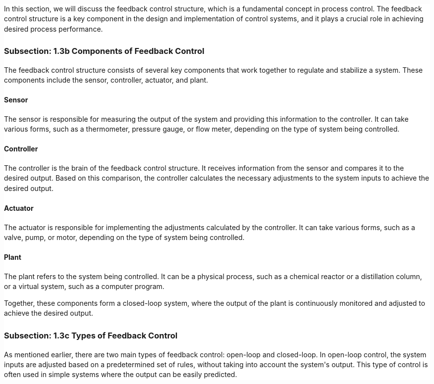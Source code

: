 

In this section, we will discuss the feedback control structure, which is a fundamental concept in process control. The feedback control structure is a key component in the design and implementation of control systems, and it plays a crucial role in achieving desired process performance.



### Subsection: 1.3b Components of Feedback Control



The feedback control structure consists of several key components that work together to regulate and stabilize a system. These components include the sensor, controller, actuator, and plant.



#### Sensor

The sensor is responsible for measuring the output of the system and providing this information to the controller. It can take various forms, such as a thermometer, pressure gauge, or flow meter, depending on the type of system being controlled.



#### Controller

The controller is the brain of the feedback control structure. It receives information from the sensor and compares it to the desired output. Based on this comparison, the controller calculates the necessary adjustments to the system inputs to achieve the desired output.



#### Actuator

The actuator is responsible for implementing the adjustments calculated by the controller. It can take various forms, such as a valve, pump, or motor, depending on the type of system being controlled.



#### Plant

The plant refers to the system being controlled. It can be a physical process, such as a chemical reactor or a distillation column, or a virtual system, such as a computer program.



Together, these components form a closed-loop system, where the output of the plant is continuously monitored and adjusted to achieve the desired output.



### Subsection: 1.3c Types of Feedback Control



As mentioned earlier, there are two main types of feedback control: open-loop and closed-loop. In open-loop control, the system inputs are adjusted based on a predetermined set of rules, without taking into account the system's output. This type of control is often used in simple systems where the output can be easily predicted.



